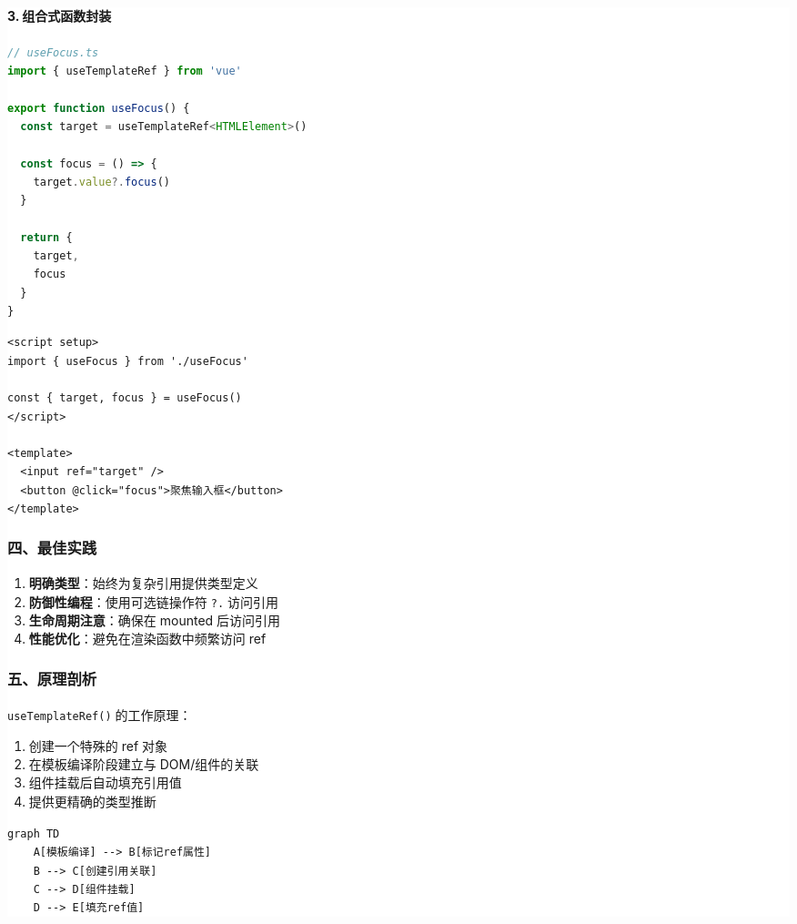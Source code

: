 #### 3. 组合式函数封装

```js
// useFocus.ts
import { useTemplateRef } from 'vue'

export function useFocus() {
  const target = useTemplateRef<HTMLElement>()
  
  const focus = () => {
    target.value?.focus()
  }
  
  return {
    target,
    focus
  }
}
```

```vue
<script setup>
import { useFocus } from './useFocus'

const { target, focus } = useFocus()
</script>

<template>
  <input ref="target" />
  <button @click="focus">聚焦输入框</button>
</template>
```

### 四、最佳实践

1. **明确类型**：始终为复杂引用提供类型定义
2. **防御性编程**：使用可选链操作符 `?.` 访问引用
3. **生命周期注意**：确保在 mounted 后访问引用
4. **性能优化**：避免在渲染函数中频繁访问 ref

### 五、原理剖析

`useTemplateRef()` 的工作原理：

1. 创建一个特殊的 ref 对象
2. 在模板编译阶段建立与 DOM/组件的关联
3. 组件挂载后自动填充引用值
4. 提供更精确的类型推断

```mermaid
graph TD
    A[模板编译] --> B[标记ref属性]
    B --> C[创建引用关联]
    C --> D[组件挂载]
    D --> E[填充ref值]
```
